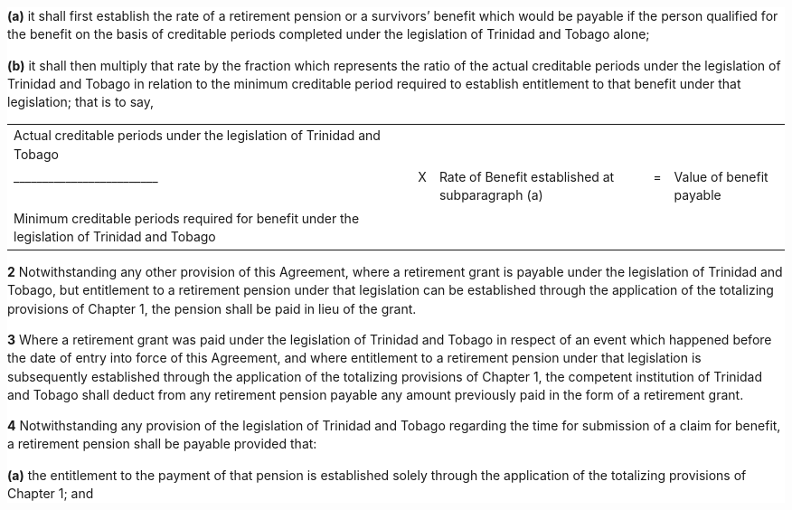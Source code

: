**(a)** it shall first establish the rate of a retirement pension or a survivors’ benefit which would be payable if the person qualified for the benefit on the basis of creditable periods completed under the legislation of Trinidad and Tobago alone;



**(b)** it shall then multiply that rate by the fraction which represents the ratio of the actual creditable periods under the legislation of Trinidad and Tobago in relation to the minimum creditable period required to establish entitlement to that benefit under that legislation; that is to say,


<table>
<tr>
<td>Actual creditable periods under the legislation of Trinidad and Tobago</td>
<td></td>
<td></td>
<td></td>
<td></td>
</tr>
<tr>
<td>_________________________</td>
<td>X</td>
<td>Rate of Benefit established at subparagraph (a)</td>
<td>=</td>
<td>Value of benefit payable</td>
</tr>
<tr>
<td>Minimum creditable periods required for benefit under the legislation of Trinidad and Tobago</td>
</tr>
</table>







**2** Notwithstanding any other provision of this Agreement, where a retirement grant is payable under the legislation of Trinidad and Tobago, but entitlement to a retirement pension under that legislation can be established through the application of the totalizing provisions of Chapter 1, the pension shall be paid in lieu of the grant.


**3** Where a retirement grant was paid under the legislation of Trinidad and Tobago in respect of an event which happened before the date of entry into force of this Agreement, and where entitlement to a retirement pension under that legislation is subsequently established through the application of the totalizing provisions of Chapter 1, the competent institution of Trinidad and Tobago shall deduct from any retirement pension payable any amount previously paid in the form of a retirement grant.


**4** Notwithstanding any provision of the legislation of Trinidad and Tobago regarding the time for submission of a claim for benefit, a retirement pension shall be payable provided that:

**(a)** the entitlement to the payment of that pension is established solely through the application of the totalizing provisions of Chapter 1; and



